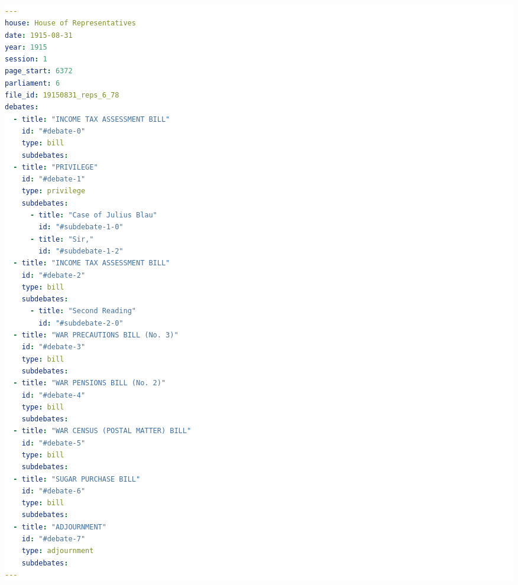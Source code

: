 ```yaml
---
house: House of Representatives
date: 1915-08-31
year: 1915
session: 1
page_start: 6372
parliament: 6
file_id: 19150831_reps_6_78
debates:
  - title: "INCOME TAX ASSESSMENT BILL"
    id: "#debate-0"
    type: bill
    subdebates:
  - title: "PRIVILEGE"
    id: "#debate-1"
    type: privilege
    subdebates:
      - title: "Case of Julius Blau"
        id: "#subdebate-1-0"
      - title: "Sir,"
        id: "#subdebate-1-2"
  - title: "INCOME TAX ASSESSMENT BILL"
    id: "#debate-2"
    type: bill
    subdebates:
      - title: "Second Reading"
        id: "#subdebate-2-0"
  - title: "WAR PRECAUTIONS BILL (No. 3)"
    id: "#debate-3"
    type: bill
    subdebates:
  - title: "WAR PENSIONS BILL (No. 2)"
    id: "#debate-4"
    type: bill
    subdebates:
  - title: "WAR CENSUS (POSTAL MATTER) BILL"
    id: "#debate-5"
    type: bill
    subdebates:
  - title: "SUGAR PURCHASE BILL"
    id: "#debate-6"
    type: bill
    subdebates:
  - title: "ADJOURNMENT"
    id: "#debate-7"
    type: adjournment
    subdebates:
---
```

